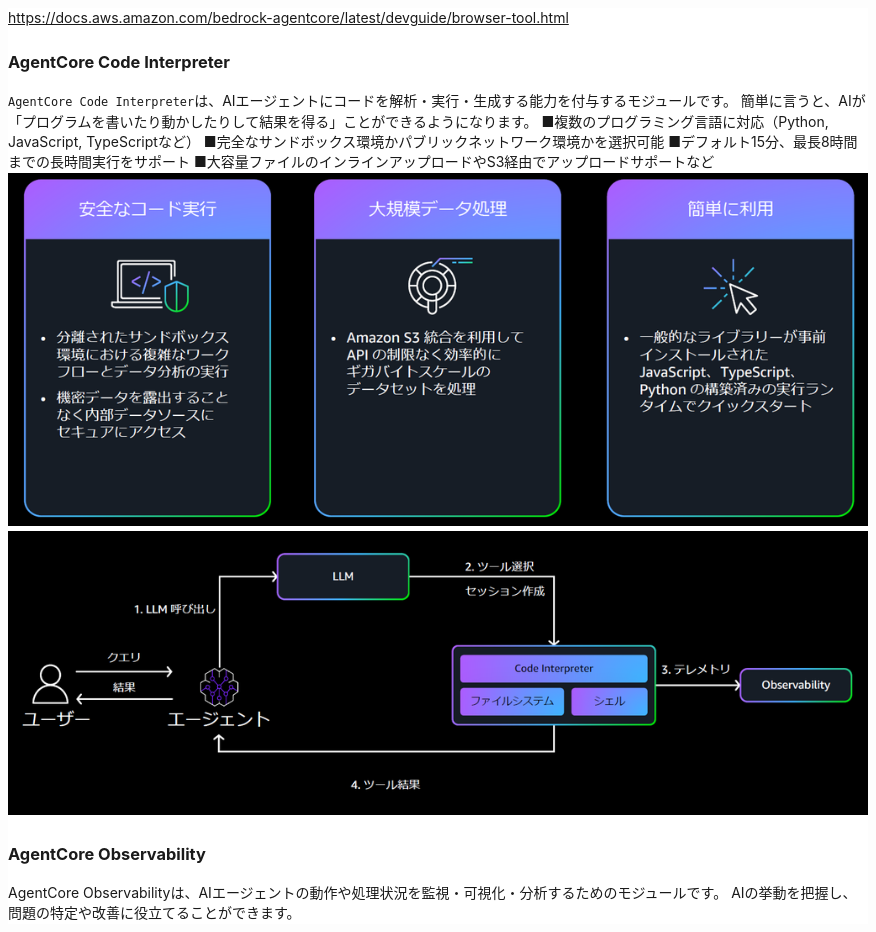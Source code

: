 https://docs.aws.amazon.com/bedrock-agentcore/latest/devguide/browser-tool.html

### AgentCore Code Interpreter
`AgentCore Code Interpreter`は、AIエージェントにコードを解析・実行・生成する能力を付与するモジュールです。
簡単に言うと、AIが「プログラムを書いたり動かしたりして結果を得る」ことができるようになります。
■複数のプログラミング言語に対応（Python, JavaScript, TypeScriptなど）
■完全なサンドボックス環境かパブリックネットワーク環境かを選択可能
■デフォルト15分、最長8時間までの長時間実行をサポート
■大容量ファイルのインラインアップロードやS3経由でアップロードサポートなど
![](/images/71201ab711954e/image-38.png)
![](/images/71201ab711954e/image-39.png)

### AgentCore Observability
AgentCore Observabilityは、AIエージェントの動作や処理状況を監視・可視化・分析するためのモジュールです。
AIの挙動を把握し、問題の特定や改善に役立てることができます。
